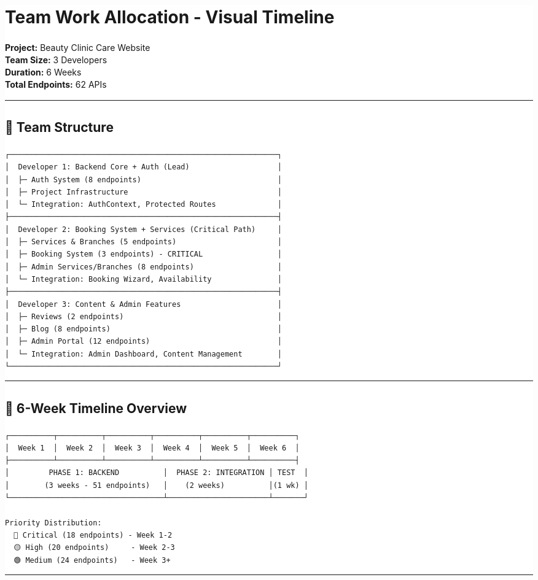 # Team Work Allocation - Visual Timeline

**Project:** Beauty Clinic Care Website  
**Team Size:** 3 Developers  
**Duration:** 6 Weeks  
**Total Endpoints:** 62 APIs

---

## 👥 Team Structure

```
┌─────────────────────────────────────────────────────────────┐
│  Developer 1: Backend Core + Auth (Lead)                    │
│  ├─ Auth System (8 endpoints)                               │
│  ├─ Project Infrastructure                                  │
│  └─ Integration: AuthContext, Protected Routes              │
├─────────────────────────────────────────────────────────────┤
│  Developer 2: Booking System + Services (Critical Path)     │
│  ├─ Services & Branches (5 endpoints)                       │
│  ├─ Booking System (3 endpoints) - CRITICAL                 │
│  ├─ Admin Services/Branches (8 endpoints)                   │
│  └─ Integration: Booking Wizard, Availability               │
├─────────────────────────────────────────────────────────────┤
│  Developer 3: Content & Admin Features                      │
│  ├─ Reviews (2 endpoints)                                   │
│  ├─ Blog (8 endpoints)                                      │
│  ├─ Admin Portal (12 endpoints)                             │
│  └─ Integration: Admin Dashboard, Content Management        │
└─────────────────────────────────────────────────────────────┘
```

---

## 📅 6-Week Timeline Overview

```
┌──────────┬──────────┬──────────┬──────────┬──────────┬──────────┐
│  Week 1  │  Week 2  │  Week 3  │  Week 4  │  Week 5  │  Week 6  │
├──────────┴──────────┴──────────┴──────────┴──────────┴──────────┤
│         PHASE 1: BACKEND          │  PHASE 2: INTEGRATION │ TEST  │
│        (3 weeks - 51 endpoints)   │    (2 weeks)          │(1 wk) │
└───────────────────────────────────┴───────────────────────┴───────┘

Priority Distribution:
  🔴 Critical (18 endpoints) - Week 1-2
  🟡 High (20 endpoints)     - Week 2-3
  🟢 Medium (24 endpoints)   - Week 3+
```

---
